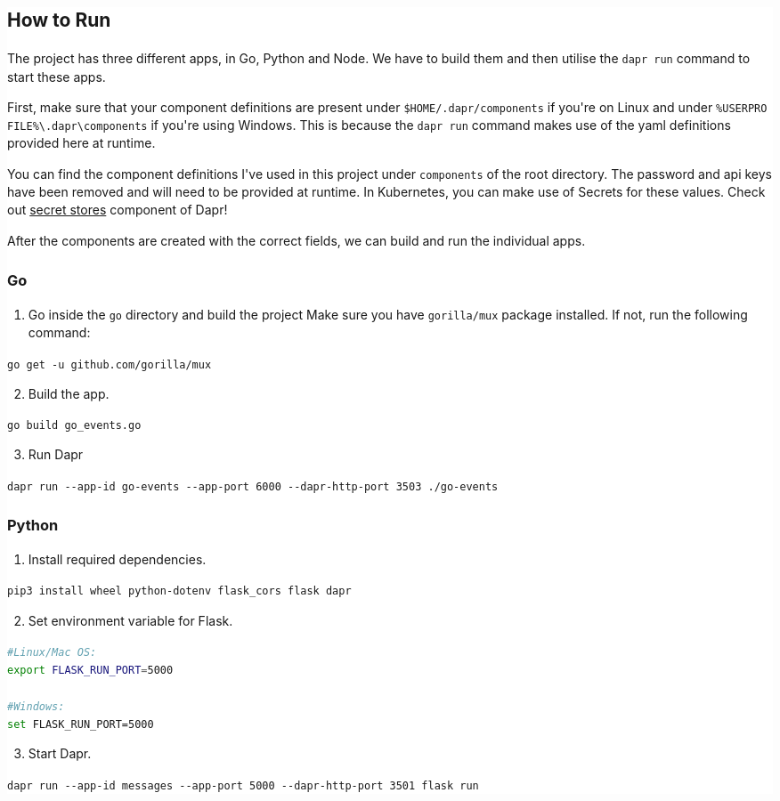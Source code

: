 
## How to Run

The project has three different apps, in Go, Python and Node. We have to build them and then utilise the `dapr run` command to start these apps.

First, make sure that your component definitions are present under `$HOME/.dapr/components` if you're on Linux and under `%USERPROFILE%\.dapr\components` if you're using Windows. This is because the `dapr run` command makes use of the yaml definitions provided here at runtime. 
 
You can find the component definitions I've used in this project under `components` of the root directory. The password and api keys have been removed and will need to be provided at runtime. In Kubernetes, you can make use of Secrets for these values. Check out [secret stores](https://docs.dapr.io/developing-applications/building-blocks/secrets/secrets-overview/) component of Dapr!

After the components are created with the correct fields, we can build and run the individual apps.

### Go

1) Go inside the `go` directory and build the project Make sure you have `gorilla/mux`  package installed. If not, run the following command:

```
go get -u github.com/gorilla/mux
```
2) Build the app.

```
go build go_events.go
```
3) Run Dapr

```
dapr run --app-id go-events --app-port 6000 --dapr-http-port 3503 ./go-events
```

### Python

1) Install required dependencies. 

```
pip3 install wheel python-dotenv flask_cors flask dapr
```

2) Set environment variable for Flask.

```bash
#Linux/Mac OS:
export FLASK_RUN_PORT=5000

#Windows:
set FLASK_RUN_PORT=5000
```

3) Start Dapr.

```
dapr run --app-id messages --app-port 5000 --dapr-http-port 3501 flask run
```
